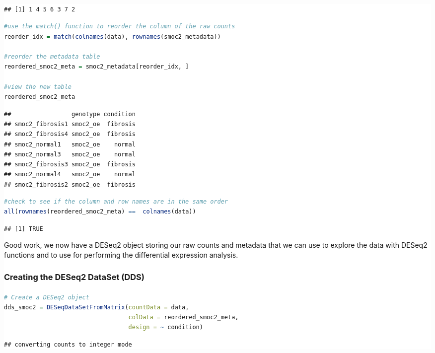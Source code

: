    ## [1] 1 4 5 6 3 7 2

``` r
#use the match() function to reorder the column of the raw counts
reorder_idx = match(colnames(data), rownames(smoc2_metadata))

#reorder the metadata table
reordered_smoc2_meta = smoc2_metadata[reorder_idx, ]

#view the new table
reordered_smoc2_meta
```

    ##                 genotype condition
    ## smoc2_fibrosis1 smoc2_oe  fibrosis
    ## smoc2_fibrosis4 smoc2_oe  fibrosis
    ## smoc2_normal1   smoc2_oe    normal
    ## smoc2_normal3   smoc2_oe    normal
    ## smoc2_fibrosis3 smoc2_oe  fibrosis
    ## smoc2_normal4   smoc2_oe    normal
    ## smoc2_fibrosis2 smoc2_oe  fibrosis

``` r
#check to see if the column and row names are in the same order
all(rownames(reordered_smoc2_meta) ==  colnames(data))
```

    ## [1] TRUE

Good work, we now have a DESeq2 object storing our raw counts and
metadata that we can use to explore the data with DESeq2 functions and
to use for performing the differential expression analysis.

### Creating the DESeq2 DataSet (DDS)

``` r
# Create a DESeq2 object
dds_smoc2 = DESeqDataSetFromMatrix(countData = data,
                                   colData = reordered_smoc2_meta,
                                   design = ~ condition)
```

    ## converting counts to integer mode
